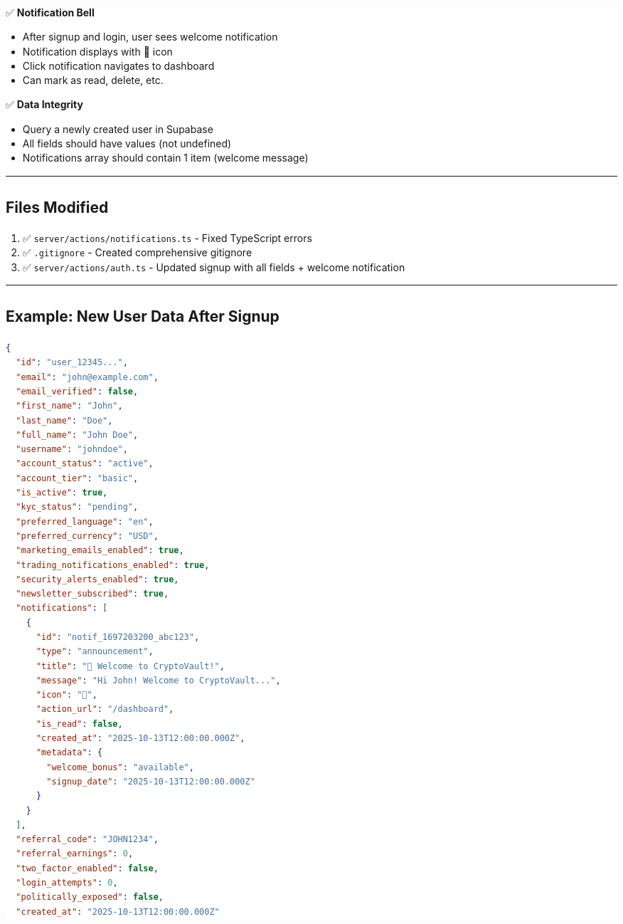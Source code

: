 ✅ **Notification Bell**
- After signup and login, user sees welcome notification
- Notification displays with 👋 icon
- Click notification navigates to dashboard
- Can mark as read, delete, etc.

✅ **Data Integrity**
- Query a newly created user in Supabase
- All fields should have values (not undefined)
- Notifications array should contain 1 item (welcome message)

---

## Files Modified

1. ✅ `server/actions/notifications.ts` - Fixed TypeScript errors
2. ✅ `.gitignore` - Created comprehensive gitignore
3. ✅ `server/actions/auth.ts` - Updated signup with all fields + welcome notification

---

## Example: New User Data After Signup

```json
{
  "id": "user_12345...",
  "email": "john@example.com",
  "email_verified": false,
  "first_name": "John",
  "last_name": "Doe",
  "full_name": "John Doe",
  "username": "johndoe",
  "account_status": "active",
  "account_tier": "basic",
  "is_active": true,
  "kyc_status": "pending",
  "preferred_language": "en",
  "preferred_currency": "USD",
  "marketing_emails_enabled": true,
  "trading_notifications_enabled": true,
  "security_alerts_enabled": true,
  "newsletter_subscribed": true,
  "notifications": [
    {
      "id": "notif_1697203200_abc123",
      "type": "announcement",
      "title": "🎉 Welcome to CryptoVault!",
      "message": "Hi John! Welcome to CryptoVault...",
      "icon": "👋",
      "action_url": "/dashboard",
      "is_read": false,
      "created_at": "2025-10-13T12:00:00.000Z",
      "metadata": {
        "welcome_bonus": "available",
        "signup_date": "2025-10-13T12:00:00.000Z"
      }
    }
  ],
  "referral_code": "JOHN1234",
  "referral_earnings": 0,
  "two_factor_enabled": false,
  "login_attempts": 0,
  "politically_exposed": false,
  "created_at": "2025-10-13T12:00:00.000Z"
```